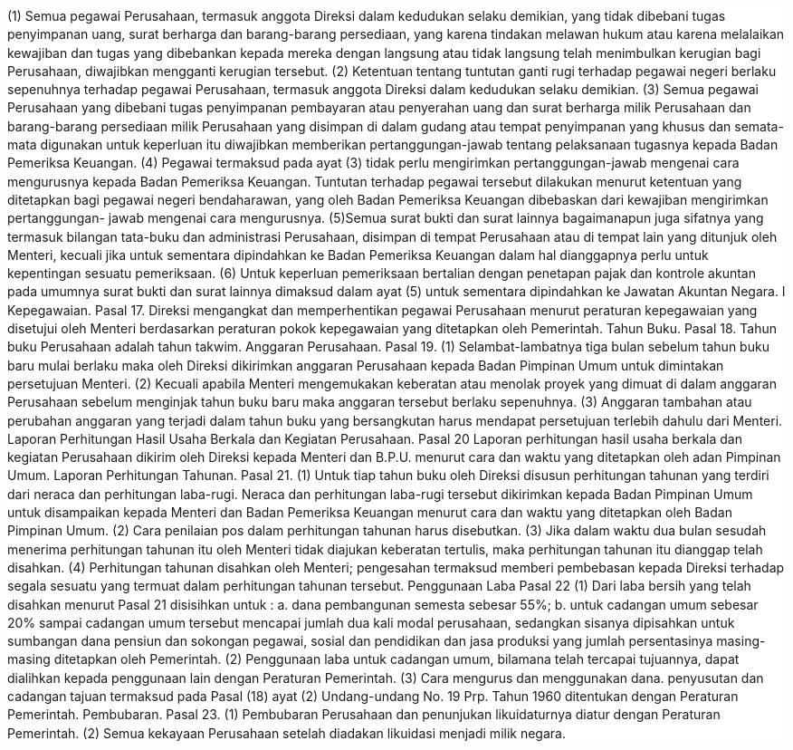 (1) Semua pegawai Perusahaan, termasuk anggota Direksi dalam kedudukan selaku demikian, yang tidak dibebani tugas penyimpanan uang, surat berharga dan barang-barang persediaan, yang karena tindakan melawan hukum atau karena melalaikan kewajiban dan tugas yang dibebankan kepada mereka dengan langsung atau tidak langsung telah menimbulkan kerugian bagi Perusahaan, diwajibkan mengganti kerugian tersebut.
(2) Ketentuan tentang tuntutan ganti rugi terhadap pegawai negeri berlaku sepenuhnya terhadap pegawai Perusahaan, termasuk anggota Direksi dalam kedudukan selaku demikian.
(3) Semua pegawai Perusahaan yang dibebani tugas penyimpanan pembayaran atau penyerahan uang dan surat berharga milik Perusahaan dan barang-barang persediaan milik Perusahaan yang disimpan di dalam gudang atau tempat penyimpanan yang khusus dan semata-mata digunakan untuk keperluan itu diwajibkan memberikan pertanggungan-jawab tentang pelaksanaan tugasnya kepada Badan Pemeriksa Keuangan.
(4) Pegawai termaksud pada ayat (3) tidak perlu mengirimkan pertanggungan-jawab mengenai cara mengurusnya kepada Badan Pemeriksa Keuangan. Tuntutan terhadap pegawai tersebut dilakukan menurut ketentuan yang ditetapkan bagi pegawai negeri bendaharawan, yang oleh Badan Pemeriksa Keuangan dibebaskan dari kewajiban mengirimkan pertanggungan- jawab mengenai cara mengurusnya.
(5)Semua surat bukti dan surat lainnya bagaimanapun juga sifatnya yang termasuk bilangan tata-buku dan administrasi Perusahaan, disimpan di tempat Perusahaan atau di tempat lain yang ditunjuk oleh Menteri, kecuali jika untuk sementara dipindahkan ke Badan Pemeriksa Keuangan dalam hal dianggapnya perlu untuk kepentingan sesuatu pemeriksaan.
(6) Untuk keperluan pemeriksaan bertalian dengan penetapan pajak dan kontrole akuntan pada umumnya surat bukti dan surat lainnya dimaksud dalam ayat (5) untuk sementara dipindahkan ke Jawatan Akuntan Negara. I Kepegawaian. Pasal 17. Direksi mengangkat dan memperhentikan pegawai Perusahaan menurut peraturan kepegawaian yang disetujui oleh Menteri berdasarkan peraturan pokok kepegawaian yang ditetapkan oleh Pemerintah. Tahun Buku. Pasal 18. Tahun buku Perusahaan adalah tahun takwim. Anggaran Perusahaan. Pasal 19.
(1) Selambat-lambatnya tiga bulan sebelum tahun buku baru mulai berlaku maka oleh Direksi dikirimkan anggaran Perusahaan kepada Badan Pimpinan Umum untuk dimintakan persetujuan Menteri.
(2) Kecuali apabila Menteri mengemukakan keberatan atau menolak proyek yang dimuat di dalam anggaran Perusahaan sebelum menginjak tahun buku baru maka anggaran tersebut berlaku sepenuhnya.
(3) Anggaran tambahan atau perubahan anggaran yang terjadi dalam tahun buku yang bersangkutan harus mendapat persetujuan terlebih dahulu dari Menteri. Laporan Perhitungan Hasil Usaha Berkala dan Kegiatan Perusahaan.
Pasal 20
Laporan perhitungan hasil usaha berkala dan kegiatan Perusahaan dikirim oleh Direksi kepada Menteri dan B.P.U. menurut cara dan waktu yang ditetapkan oleh adan Pimpinan Umum. Laporan Perhitungan Tahunan. Pasal 21.
(1) Untuk tiap tahun buku oleh Direksi disusun perhitungan tahunan yang terdiri dari neraca dan perhitungan laba-rugi. Neraca dan perhitungan laba-rugi tersebut dikirimkan kepada Badan Pimpinan Umum untuk disampaikan kepada Menteri dan Badan Pemeriksa Keuangan menurut cara dan waktu yang ditetapkan oleh Badan Pimpinan Umum.
(2) Cara penilaian pos dalam perhitungan tahunan harus disebutkan.
(3) Jika dalam waktu dua bulan sesudah menerima perhitungan tahunan itu oleh Menteri tidak diajukan keberatan tertulis, maka perhitungan tahunan itu dianggap telah disahkan.
(4) Perhitungan tahunan disahkan oleh Menteri; pengesahan termaksud memberi pembebasan kepada Direksi terhadap segala sesuatu yang termuat dalam perhitungan tahunan tersebut. Penggunaan Laba
Pasal 22
(1) Dari laba bersih yang telah disahkan menurut Pasal 21 disisihkan untuk :
a. dana pembangunan semesta sebesar 55%;
b. untuk cadangan umum sebesar 20% sampai cadangan umum tersebut mencapai jumlah dua kali modal perusahaan, sedangkan sisanya dipisahkan untuk sumbangan dana pensiun dan sokongan pegawai, sosial dan pendidikan dan jasa produksi yang jumlah persentasinya masing-masing ditetapkan oleh Pemerintah.
(2) Penggunaan laba untuk cadangan umum, bilamana telah tercapai tujuannya, dapat dialihkan kepada penggunaan lain dengan Peraturan Pemerintah.
(3) Cara mengurus dan menggunakan dana. penyusutan dan cadangan tajuan termaksud pada Pasal (18) ayat (2) Undang-undang No. 19 Prp. Tahun 1960 ditentukan dengan Peraturan Pemerintah. Pembubaran. Pasal 23.
(1) Pembubaran Perusahaan dan penunjukan likuidaturnya diatur dengan Peraturan Pemerintah.
(2) Semua kekayaan Perusahaan setelah diadakan likuidasi menjadi milik negara.